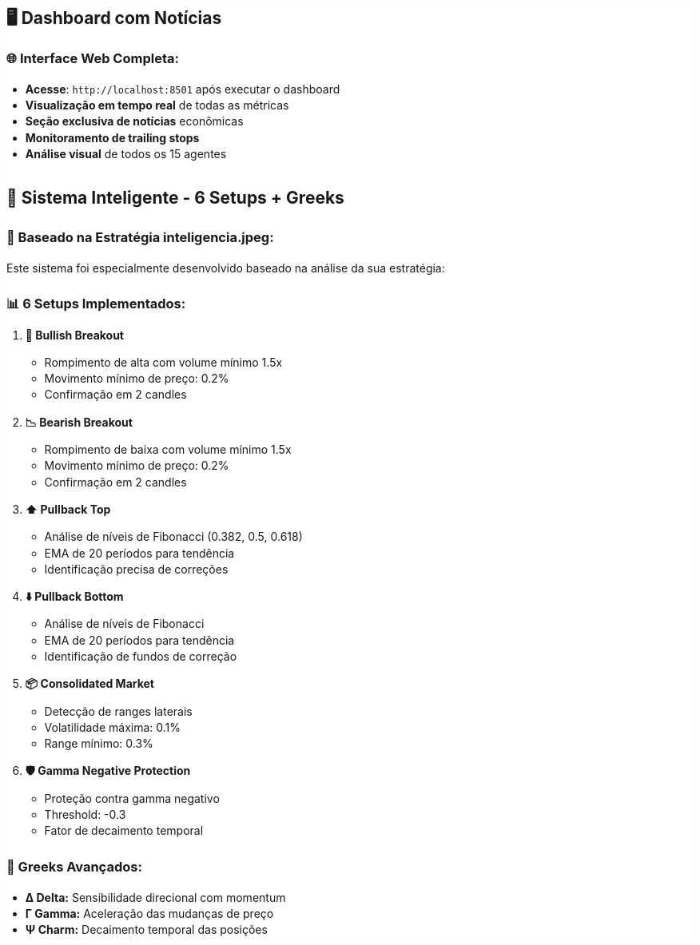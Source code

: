 ## 🖥️ Dashboard com Notícias

### **🌐 Interface Web Completa:**
- **Acesse**: `http://localhost:8501` após executar o dashboard
- **Visualização em tempo real** de todas as métricas
- **Seção exclusiva de notícias** econômicas
- **Monitoramento de trailing stops**
- **Análise visual** de todos os 15 agentes

## 🎯 Sistema Inteligente - 6 Setups + Greeks

### **🧠 Baseado na Estratégia inteligencia.jpeg:**
Este sistema foi especialmente desenvolvido baseado na análise da sua estratégia:

### **📊 6 Setups Implementados:**

1. **🚀 Bullish Breakout**
   - Rompimento de alta com volume mínimo 1.5x
   - Movimento mínimo de preço: 0.2%
   - Confirmação em 2 candles

2. **📉 Bearish Breakout**
   - Rompimento de baixa com volume mínimo 1.5x
   - Movimento mínimo de preço: 0.2%
   - Confirmação em 2 candles

3. **⬆️ Pullback Top**
   - Análise de níveis de Fibonacci (0.382, 0.5, 0.618)
   - EMA de 20 períodos para tendência
   - Identificação precisa de correções

4. **⬇️ Pullback Bottom**
   - Análise de níveis de Fibonacci
   - EMA de 20 períodos para tendência
   - Identificação de fundos de correção

5. **📦 Consolidated Market**
   - Detecção de ranges laterais
   - Volatilidade máxima: 0.1%
   - Range mínimo: 0.3%

6. **🛡️ Gamma Negative Protection**
   - Proteção contra gamma negativo
   - Threshold: -0.3
   - Fator de decaimento temporal

### **🔬 Greeks Avançados:**

- **Δ Delta:** Sensibilidade direcional com momentum
- **Γ Gamma:** Aceleração das mudanças de preço
- **Ψ Charm:** Decaimento temporal das posições
